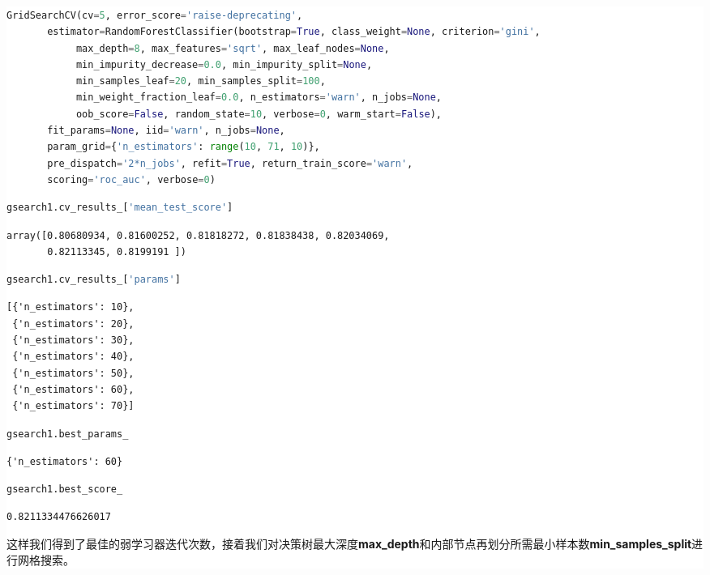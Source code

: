 


```python
GridSearchCV(cv=5, error_score='raise-deprecating',
       estimator=RandomForestClassifier(bootstrap=True, class_weight=None, criterion='gini',
            max_depth=8, max_features='sqrt', max_leaf_nodes=None,
            min_impurity_decrease=0.0, min_impurity_split=None,
            min_samples_leaf=20, min_samples_split=100,
            min_weight_fraction_leaf=0.0, n_estimators='warn', n_jobs=None,
            oob_score=False, random_state=10, verbose=0, warm_start=False),
       fit_params=None, iid='warn', n_jobs=None,
       param_grid={'n_estimators': range(10, 71, 10)},
       pre_dispatch='2*n_jobs', refit=True, return_train_score='warn',
       scoring='roc_auc', verbose=0)
```




```python
gsearch1.cv_results_['mean_test_score']
```


    array([0.80680934, 0.81600252, 0.81818272, 0.81838438, 0.82034069,
           0.82113345, 0.8199191 ])




```python
gsearch1.cv_results_['params']
```


    [{'n_estimators': 10},
     {'n_estimators': 20},
     {'n_estimators': 30},
     {'n_estimators': 40},
     {'n_estimators': 50},
     {'n_estimators': 60},
     {'n_estimators': 70}]




```python
gsearch1.best_params_
```


    {'n_estimators': 60}




```python
gsearch1.best_score_
```


    0.8211334476626017



这样我们得到了最佳的弱学习器迭代次数，接着我们对决策树最大深度**max_depth**和内部节点再划分所需最小样本数**min_samples_split**进行网格搜索。
